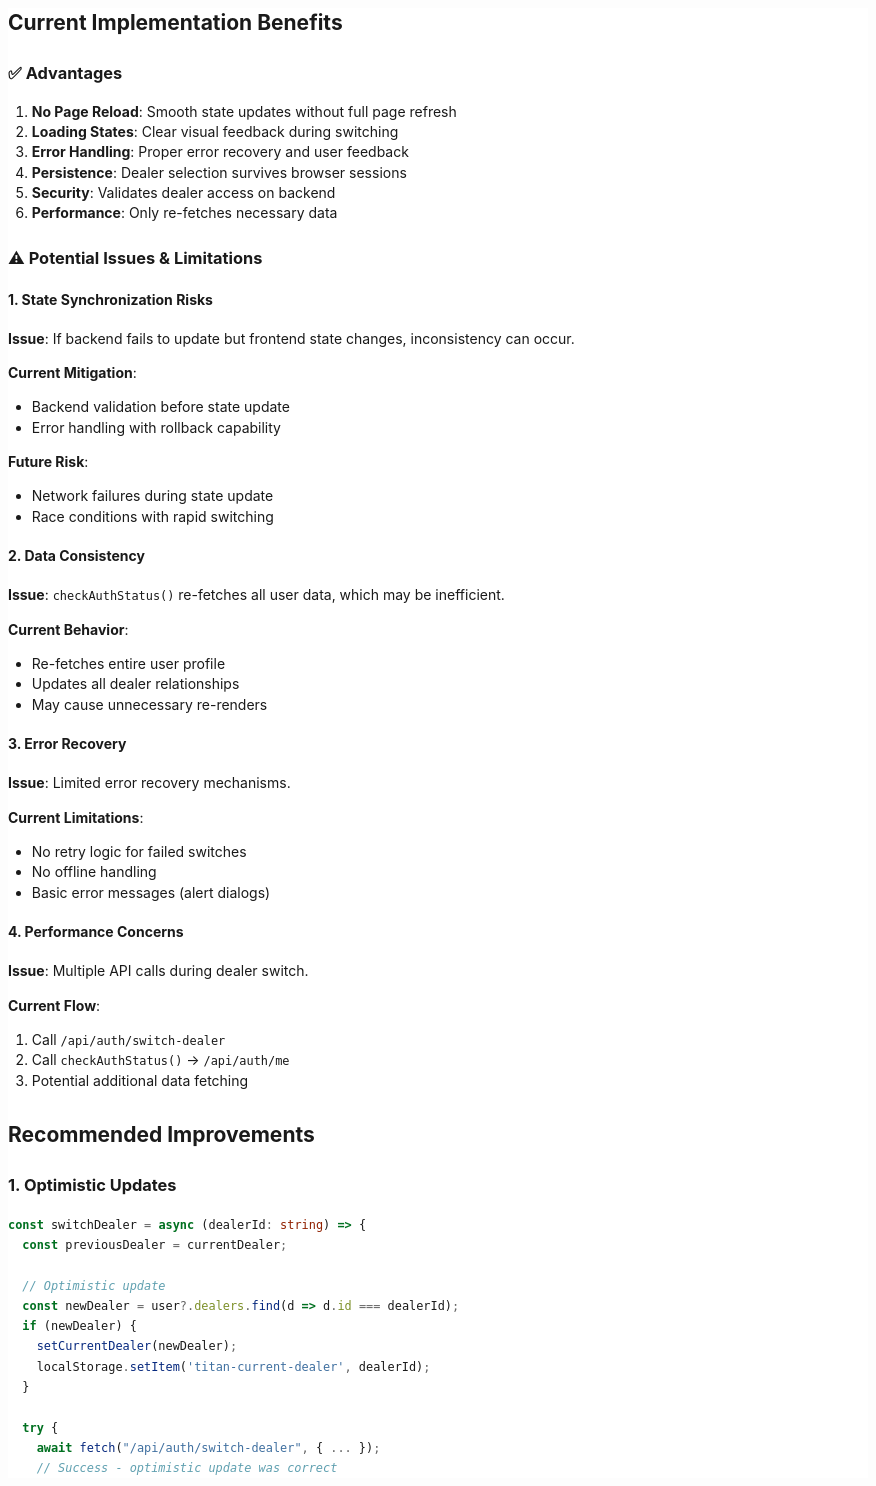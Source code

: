 ## Current Implementation Benefits

### ✅ **Advantages**
1. **No Page Reload**: Smooth state updates without full page refresh
2. **Loading States**: Clear visual feedback during switching
3. **Error Handling**: Proper error recovery and user feedback
4. **Persistence**: Dealer selection survives browser sessions
5. **Security**: Validates dealer access on backend
6. **Performance**: Only re-fetches necessary data

### ⚠️ **Potential Issues & Limitations**

#### 1. **State Synchronization Risks**
**Issue**: If backend fails to update but frontend state changes, inconsistency can occur.

**Current Mitigation**: 
- Backend validation before state update
- Error handling with rollback capability

**Future Risk**: 
- Network failures during state update
- Race conditions with rapid switching

#### 2. **Data Consistency**
**Issue**: `checkAuthStatus()` re-fetches all user data, which may be inefficient.

**Current Behavior**: 
- Re-fetches entire user profile
- Updates all dealer relationships
- May cause unnecessary re-renders

#### 3. **Error Recovery**
**Issue**: Limited error recovery mechanisms.

**Current Limitations**:
- No retry logic for failed switches
- No offline handling
- Basic error messages (alert dialogs)

#### 4. **Performance Concerns**
**Issue**: Multiple API calls during dealer switch.

**Current Flow**:
1. Call `/api/auth/switch-dealer`
2. Call `checkAuthStatus()` → `/api/auth/me`
3. Potential additional data fetching

## Recommended Improvements

### 1. **Optimistic Updates**
```typescript
const switchDealer = async (dealerId: string) => {
  const previousDealer = currentDealer;
  
  // Optimistic update
  const newDealer = user?.dealers.find(d => d.id === dealerId);
  if (newDealer) {
    setCurrentDealer(newDealer);
    localStorage.setItem('titan-current-dealer', dealerId);
  }
  
  try {
    await fetch("/api/auth/switch-dealer", { ... });
    // Success - optimistic update was correct
```